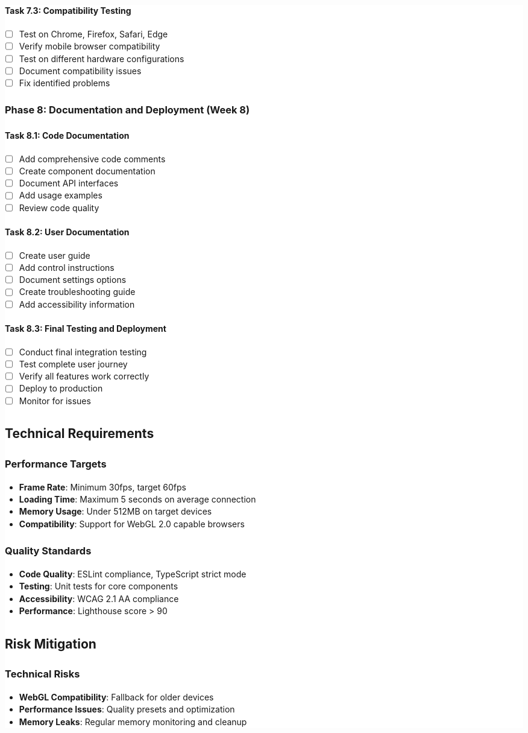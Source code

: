#### Task 7.3: Compatibility Testing
- [ ] Test on Chrome, Firefox, Safari, Edge
- [ ] Verify mobile browser compatibility
- [ ] Test on different hardware configurations
- [ ] Document compatibility issues
- [ ] Fix identified problems

### Phase 8: Documentation and Deployment (Week 8)

#### Task 8.1: Code Documentation
- [ ] Add comprehensive code comments
- [ ] Create component documentation
- [ ] Document API interfaces
- [ ] Add usage examples
- [ ] Review code quality

#### Task 8.2: User Documentation
- [ ] Create user guide
- [ ] Add control instructions
- [ ] Document settings options
- [ ] Create troubleshooting guide
- [ ] Add accessibility information

#### Task 8.3: Final Testing and Deployment
- [ ] Conduct final integration testing
- [ ] Test complete user journey
- [ ] Verify all features work correctly
- [ ] Deploy to production
- [ ] Monitor for issues

## Technical Requirements

### Performance Targets
- **Frame Rate**: Minimum 30fps, target 60fps
- **Loading Time**: Maximum 5 seconds on average connection
- **Memory Usage**: Under 512MB on target devices
- **Compatibility**: Support for WebGL 2.0 capable browsers

### Quality Standards
- **Code Quality**: ESLint compliance, TypeScript strict mode
- **Testing**: Unit tests for core components
- **Accessibility**: WCAG 2.1 AA compliance
- **Performance**: Lighthouse score > 90

## Risk Mitigation

### Technical Risks
- **WebGL Compatibility**: Fallback for older devices
- **Performance Issues**: Quality presets and optimization
- **Memory Leaks**: Regular memory monitoring and cleanup
